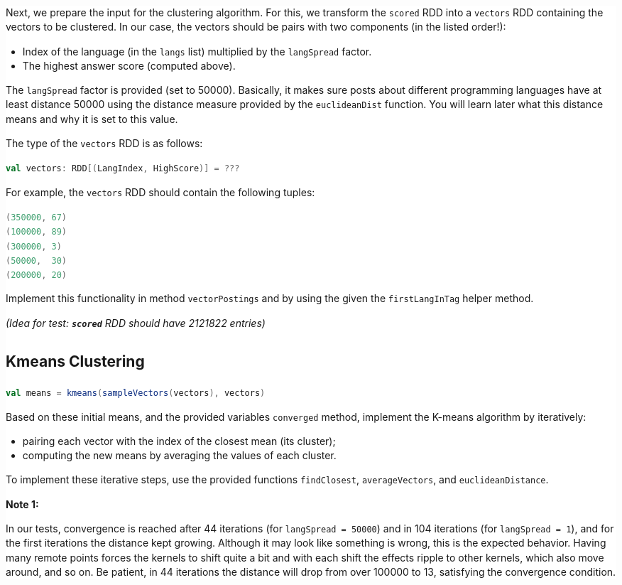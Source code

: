 Next, we prepare the input for the clustering algorithm. For this, we transform
the `scored` RDD into a `vectors` RDD containing the vectors
to be clustered. In our case, the vectors should be pairs with two components
(in the listed order!):

- Index of the language (in the `langs` list) multiplied by the
  `langSpread` factor.
- The highest answer score (computed above).

The `langSpread` factor is provided (set to 50000). Basically, it makes
sure posts about different programming languages have at least distance 50000
using the distance measure provided by the `euclideanDist` function.
You will learn later what this distance means and why it is set to this value.

The type of the `vectors` RDD is as follows:

```scala
val vectors: RDD[(LangIndex, HighScore)] = ???
```

For example, the `vectors` RDD should contain the following tuples:

```scala
(350000, 67)
(100000, 89)
(300000, 3)
(50000,  30)
(200000, 20)
```

Implement this functionality in method `vectorPostings` and by using
the given the `firstLangInTag` helper method.

_(Idea for test: **`scored`** RDD should have 2121822 entries)_

## Kmeans Clustering

```scala
val means = kmeans(sampleVectors(vectors), vectors)
```

Based on these initial means, and the provided variables `converged`
method, implement the K-means algorithm by iteratively:

- pairing each vector with the index of the closest mean (its cluster);
- computing the new means by averaging the values of each cluster.

To implement these iterative steps, use the provided functions
`findClosest`, `averageVectors`, and `euclideanDistance`.

**Note 1:**

In our tests, convergence is reached after 44 iterations (for `langSpread = 50000`)
and in 104 iterations (for `langSpread = 1`), and for the first iterations the
distance kept growing. Although it may look like something is wrong, this is the
expected behavior. Having many remote points forces the kernels to shift quite a
bit and with each shift the effects ripple to other kernels, which also move around,
and so on. Be patient, in 44 iterations the distance will drop from over 100000 to
13, satisfying the convergence condition.
